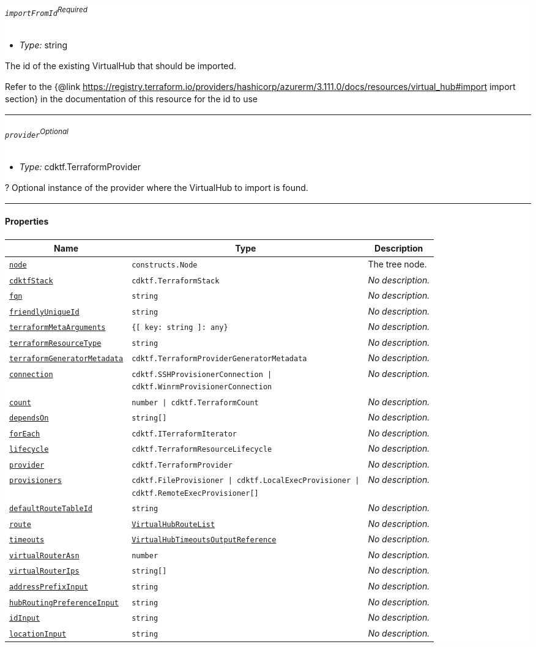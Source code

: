 ###### `importFromId`<sup>Required</sup> <a name="importFromId" id="@cdktf/provider-azurerm.virtualHub.VirtualHub.generateConfigForImport.parameter.importFromId"></a>

- *Type:* string

The id of the existing VirtualHub that should be imported.

Refer to the {@link https://registry.terraform.io/providers/hashicorp/azurerm/3.111.0/docs/resources/virtual_hub#import import section} in the documentation of this resource for the id to use

---

###### `provider`<sup>Optional</sup> <a name="provider" id="@cdktf/provider-azurerm.virtualHub.VirtualHub.generateConfigForImport.parameter.provider"></a>

- *Type:* cdktf.TerraformProvider

? Optional instance of the provider where the VirtualHub to import is found.

---

#### Properties <a name="Properties" id="Properties"></a>

| **Name** | **Type** | **Description** |
| --- | --- | --- |
| <code><a href="#@cdktf/provider-azurerm.virtualHub.VirtualHub.property.node">node</a></code> | <code>constructs.Node</code> | The tree node. |
| <code><a href="#@cdktf/provider-azurerm.virtualHub.VirtualHub.property.cdktfStack">cdktfStack</a></code> | <code>cdktf.TerraformStack</code> | *No description.* |
| <code><a href="#@cdktf/provider-azurerm.virtualHub.VirtualHub.property.fqn">fqn</a></code> | <code>string</code> | *No description.* |
| <code><a href="#@cdktf/provider-azurerm.virtualHub.VirtualHub.property.friendlyUniqueId">friendlyUniqueId</a></code> | <code>string</code> | *No description.* |
| <code><a href="#@cdktf/provider-azurerm.virtualHub.VirtualHub.property.terraformMetaArguments">terraformMetaArguments</a></code> | <code>{[ key: string ]: any}</code> | *No description.* |
| <code><a href="#@cdktf/provider-azurerm.virtualHub.VirtualHub.property.terraformResourceType">terraformResourceType</a></code> | <code>string</code> | *No description.* |
| <code><a href="#@cdktf/provider-azurerm.virtualHub.VirtualHub.property.terraformGeneratorMetadata">terraformGeneratorMetadata</a></code> | <code>cdktf.TerraformProviderGeneratorMetadata</code> | *No description.* |
| <code><a href="#@cdktf/provider-azurerm.virtualHub.VirtualHub.property.connection">connection</a></code> | <code>cdktf.SSHProvisionerConnection \| cdktf.WinrmProvisionerConnection</code> | *No description.* |
| <code><a href="#@cdktf/provider-azurerm.virtualHub.VirtualHub.property.count">count</a></code> | <code>number \| cdktf.TerraformCount</code> | *No description.* |
| <code><a href="#@cdktf/provider-azurerm.virtualHub.VirtualHub.property.dependsOn">dependsOn</a></code> | <code>string[]</code> | *No description.* |
| <code><a href="#@cdktf/provider-azurerm.virtualHub.VirtualHub.property.forEach">forEach</a></code> | <code>cdktf.ITerraformIterator</code> | *No description.* |
| <code><a href="#@cdktf/provider-azurerm.virtualHub.VirtualHub.property.lifecycle">lifecycle</a></code> | <code>cdktf.TerraformResourceLifecycle</code> | *No description.* |
| <code><a href="#@cdktf/provider-azurerm.virtualHub.VirtualHub.property.provider">provider</a></code> | <code>cdktf.TerraformProvider</code> | *No description.* |
| <code><a href="#@cdktf/provider-azurerm.virtualHub.VirtualHub.property.provisioners">provisioners</a></code> | <code>cdktf.FileProvisioner \| cdktf.LocalExecProvisioner \| cdktf.RemoteExecProvisioner[]</code> | *No description.* |
| <code><a href="#@cdktf/provider-azurerm.virtualHub.VirtualHub.property.defaultRouteTableId">defaultRouteTableId</a></code> | <code>string</code> | *No description.* |
| <code><a href="#@cdktf/provider-azurerm.virtualHub.VirtualHub.property.route">route</a></code> | <code><a href="#@cdktf/provider-azurerm.virtualHub.VirtualHubRouteList">VirtualHubRouteList</a></code> | *No description.* |
| <code><a href="#@cdktf/provider-azurerm.virtualHub.VirtualHub.property.timeouts">timeouts</a></code> | <code><a href="#@cdktf/provider-azurerm.virtualHub.VirtualHubTimeoutsOutputReference">VirtualHubTimeoutsOutputReference</a></code> | *No description.* |
| <code><a href="#@cdktf/provider-azurerm.virtualHub.VirtualHub.property.virtualRouterAsn">virtualRouterAsn</a></code> | <code>number</code> | *No description.* |
| <code><a href="#@cdktf/provider-azurerm.virtualHub.VirtualHub.property.virtualRouterIps">virtualRouterIps</a></code> | <code>string[]</code> | *No description.* |
| <code><a href="#@cdktf/provider-azurerm.virtualHub.VirtualHub.property.addressPrefixInput">addressPrefixInput</a></code> | <code>string</code> | *No description.* |
| <code><a href="#@cdktf/provider-azurerm.virtualHub.VirtualHub.property.hubRoutingPreferenceInput">hubRoutingPreferenceInput</a></code> | <code>string</code> | *No description.* |
| <code><a href="#@cdktf/provider-azurerm.virtualHub.VirtualHub.property.idInput">idInput</a></code> | <code>string</code> | *No description.* |
| <code><a href="#@cdktf/provider-azurerm.virtualHub.VirtualHub.property.locationInput">locationInput</a></code> | <code>string</code> | *No description.* |